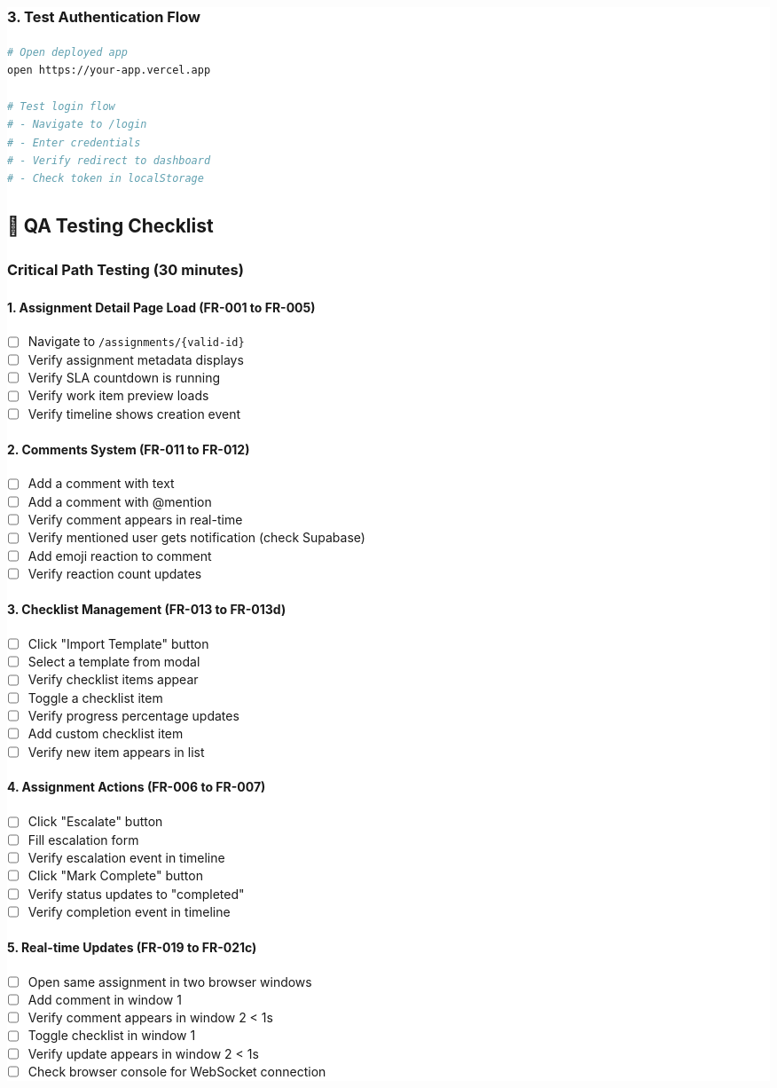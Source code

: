 ### 3. Test Authentication Flow

```bash
# Open deployed app
open https://your-app.vercel.app

# Test login flow
# - Navigate to /login
# - Enter credentials
# - Verify redirect to dashboard
# - Check token in localStorage
```

## 🧪 QA Testing Checklist

### Critical Path Testing (30 minutes)

#### 1. Assignment Detail Page Load (FR-001 to FR-005)
- [ ] Navigate to `/assignments/{valid-id}`
- [ ] Verify assignment metadata displays
- [ ] Verify SLA countdown is running
- [ ] Verify work item preview loads
- [ ] Verify timeline shows creation event

#### 2. Comments System (FR-011 to FR-012)
- [ ] Add a comment with text
- [ ] Add a comment with @mention
- [ ] Verify comment appears in real-time
- [ ] Verify mentioned user gets notification (check Supabase)
- [ ] Add emoji reaction to comment
- [ ] Verify reaction count updates

#### 3. Checklist Management (FR-013 to FR-013d)
- [ ] Click "Import Template" button
- [ ] Select a template from modal
- [ ] Verify checklist items appear
- [ ] Toggle a checklist item
- [ ] Verify progress percentage updates
- [ ] Add custom checklist item
- [ ] Verify new item appears in list

#### 4. Assignment Actions (FR-006 to FR-007)
- [ ] Click "Escalate" button
- [ ] Fill escalation form
- [ ] Verify escalation event in timeline
- [ ] Click "Mark Complete" button
- [ ] Verify status updates to "completed"
- [ ] Verify completion event in timeline

#### 5. Real-time Updates (FR-019 to FR-021c)
- [ ] Open same assignment in two browser windows
- [ ] Add comment in window 1
- [ ] Verify comment appears in window 2 < 1s
- [ ] Toggle checklist in window 1
- [ ] Verify update appears in window 2 < 1s
- [ ] Check browser console for WebSocket connection
